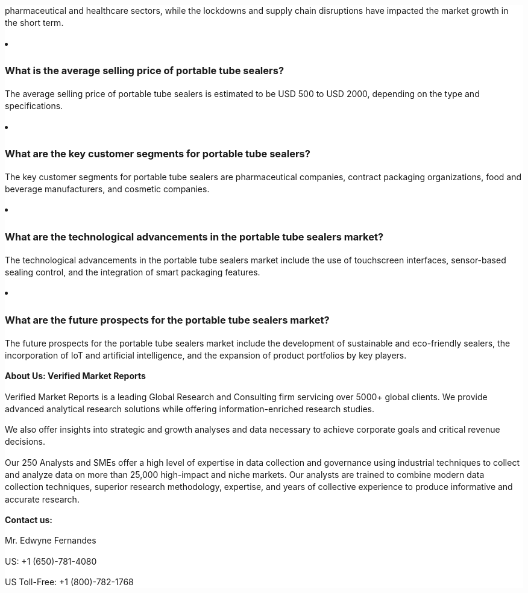 pharmaceutical and healthcare sectors, while the lockdowns and supply chain disruptions have impacted the market growth in the short term.</p> </li> <li> <h3>What is the average selling price of portable tube sealers?</h3> <p>The average selling price of portable tube sealers is estimated to be USD 500 to USD 2000, depending on the type and specifications.</p> </li> <li> <h3>What are the key customer segments for portable tube sealers?</h3> <p>The key customer segments for portable tube sealers are pharmaceutical companies, contract packaging organizations, food and beverage manufacturers, and cosmetic companies.</p> </li> <li> <h3>What are the technological advancements in the portable tube sealers market?</h3> <p>The technological advancements in the portable tube sealers market include the use of touchscreen interfaces, sensor-based sealing control, and the integration of smart packaging features.</p> </li> <li> <h3>What are the future prospects for the portable tube sealers market?</h3> <p>The future prospects for the portable tube sealers market include the development of sustainable and eco-friendly sealers, the incorporation of IoT and artificial intelligence, and the expansion of product portfolios by key players.</p> </li></ol><p id="" class=""><strong>About Us: Verified Market Reports</strong></p><p id="" class="">Verified Market Reports is a leading Global Research and Consulting firm servicing over 5000+ global clients. We provide advanced analytical research solutions while offering information-enriched research studies.</p><p id="" class="">We also offer insights into strategic and growth analyses and data necessary to achieve corporate goals and critical revenue decisions.</p><p id="" class="">Our 250 Analysts and SMEs offer a high level of expertise in data collection and governance using industrial techniques to collect and analyze data on more than 25,000 high-impact and niche markets. Our analysts are trained to combine modern data collection techniques, superior research methodology, expertise, and years of collective experience to produce informative and accurate research.</p><p id="" class=""><strong>Contact us:</strong></p><p id="" class="">Mr. Edwyne Fernandes</p><p id="" class="">US: +1 (650)-781-4080</p><p id="" class="">US Toll-Free: +1 (800)-782-1768</p>
